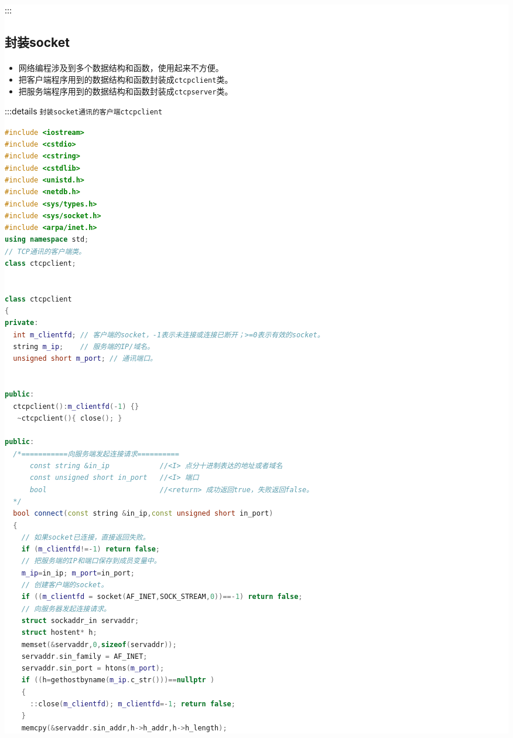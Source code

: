 ::: 

## 封装socket

- 网络编程涉及到多个数据结构和函数，使用起来不方便。
- 把客户端程序用到的数据结构和函数封装成`ctcpclient`类。
- 把服务端程序用到的数据结构和函数封装成`ctcpserver`类。





:::details  `封装socket通讯的客户端ctcpclient`

```cpp
#include <iostream>
#include <cstdio>
#include <cstring>
#include <cstdlib>
#include <unistd.h>
#include <netdb.h>
#include <sys/types.h>
#include <sys/socket.h>
#include <arpa/inet.h>
using namespace std;
// TCP通讯的客户端类。
class ctcpclient;


class ctcpclient         
{
private:
  int m_clientfd; // 客户端的socket，-1表示未连接或连接已断开；>=0表示有效的socket。
  string m_ip;    // 服务端的IP/域名。
  unsigned short m_port; // 通讯端口。


public:
  ctcpclient():m_clientfd(-1) {}
   ~ctcpclient(){ close(); }

public:
  /*===========向服务端发起连接请求==========
      const string &in_ip            //<I> 点分十进制表达的地址或者域名
      const unsigned short in_port   //<I> 端口
      bool                           //<return> 成功返回true，失败返回false。
  */
  bool connect(const string &in_ip,const unsigned short in_port)
  { 
    // 如果socket已连接，直接返回失败。
    if (m_clientfd!=-1) return false;
    // 把服务端的IP和端口保存到成员变量中。  
    m_ip=in_ip; m_port=in_port;      
    // 创建客户端的socket。
    if ((m_clientfd = socket(AF_INET,SOCK_STREAM,0))==-1) return false;
    // 向服务器发起连接请求。
    struct sockaddr_in servaddr;
    struct hostent* h;        
    memset(&servaddr,0,sizeof(servaddr));
    servaddr.sin_family = AF_INET;            
    servaddr.sin_port = htons(m_port);                     
    if ((h=gethostbyname(m_ip.c_str()))==nullptr ) 
    {
      ::close(m_clientfd); m_clientfd=-1; return false;
    }
    memcpy(&servaddr.sin_addr,h->h_addr,h->h_length);
```